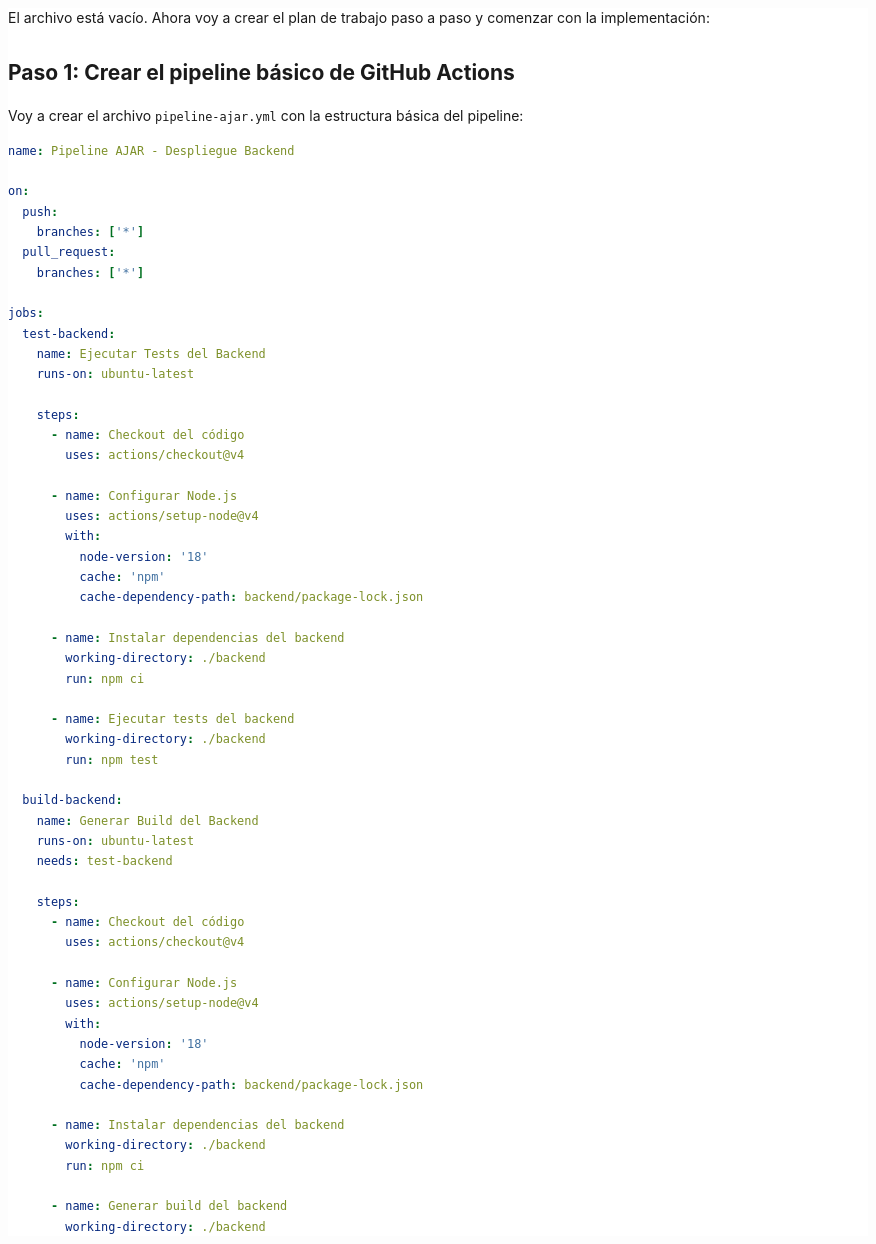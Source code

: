
El archivo está vacío. Ahora voy a crear el plan de trabajo paso a paso y comenzar con la implementación:


## Paso 1: Crear el pipeline básico de GitHub Actions

Voy a crear el archivo `pipeline-ajar.yml` con la estructura básica del pipeline:


```yaml
name: Pipeline AJAR - Despliegue Backend

on:
  push:
    branches: ['*']
  pull_request:
    branches: ['*']

jobs:
  test-backend:
    name: Ejecutar Tests del Backend
    runs-on: ubuntu-latest
    
    steps:
      - name: Checkout del código
        uses: actions/checkout@v4
        
      - name: Configurar Node.js
        uses: actions/setup-node@v4
        with:
          node-version: '18'
          cache: 'npm'
          cache-dependency-path: backend/package-lock.json
          
      - name: Instalar dependencias del backend
        working-directory: ./backend
        run: npm ci
        
      - name: Ejecutar tests del backend
        working-directory: ./backend
        run: npm test
        
  build-backend:
    name: Generar Build del Backend
    runs-on: ubuntu-latest
    needs: test-backend
    
    steps:
      - name: Checkout del código
        uses: actions/checkout@v4
        
      - name: Configurar Node.js
        uses: actions/setup-node@v4
        with:
          node-version: '18'
          cache: 'npm'
          cache-dependency-path: backend/package-lock.json
          
      - name: Instalar dependencias del backend
        working-directory: ./backend
        run: npm ci
        
      - name: Generar build del backend
        working-directory: ./backend
```